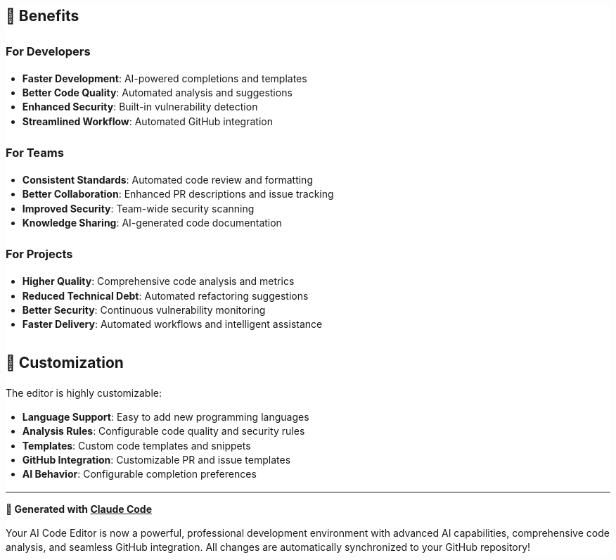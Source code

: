 ## 🎯 Benefits

### For Developers
- **Faster Development**: AI-powered completions and templates
- **Better Code Quality**: Automated analysis and suggestions  
- **Enhanced Security**: Built-in vulnerability detection
- **Streamlined Workflow**: Automated GitHub integration

### For Teams
- **Consistent Standards**: Automated code review and formatting
- **Better Collaboration**: Enhanced PR descriptions and issue tracking
- **Improved Security**: Team-wide security scanning
- **Knowledge Sharing**: AI-generated code documentation

### For Projects
- **Higher Quality**: Comprehensive code analysis and metrics
- **Reduced Technical Debt**: Automated refactoring suggestions
- **Better Security**: Continuous vulnerability monitoring
- **Faster Delivery**: Automated workflows and intelligent assistance

## 🔧 Customization

The editor is highly customizable:

- **Language Support**: Easy to add new programming languages
- **Analysis Rules**: Configurable code quality and security rules
- **Templates**: Custom code templates and snippets
- **GitHub Integration**: Customizable PR and issue templates
- **AI Behavior**: Configurable completion preferences

---

**🤖 Generated with [Claude Code](https://claude.ai/code)**

Your AI Code Editor is now a powerful, professional development environment with advanced AI capabilities, comprehensive code analysis, and seamless GitHub integration. All changes are automatically synchronized to your GitHub repository!